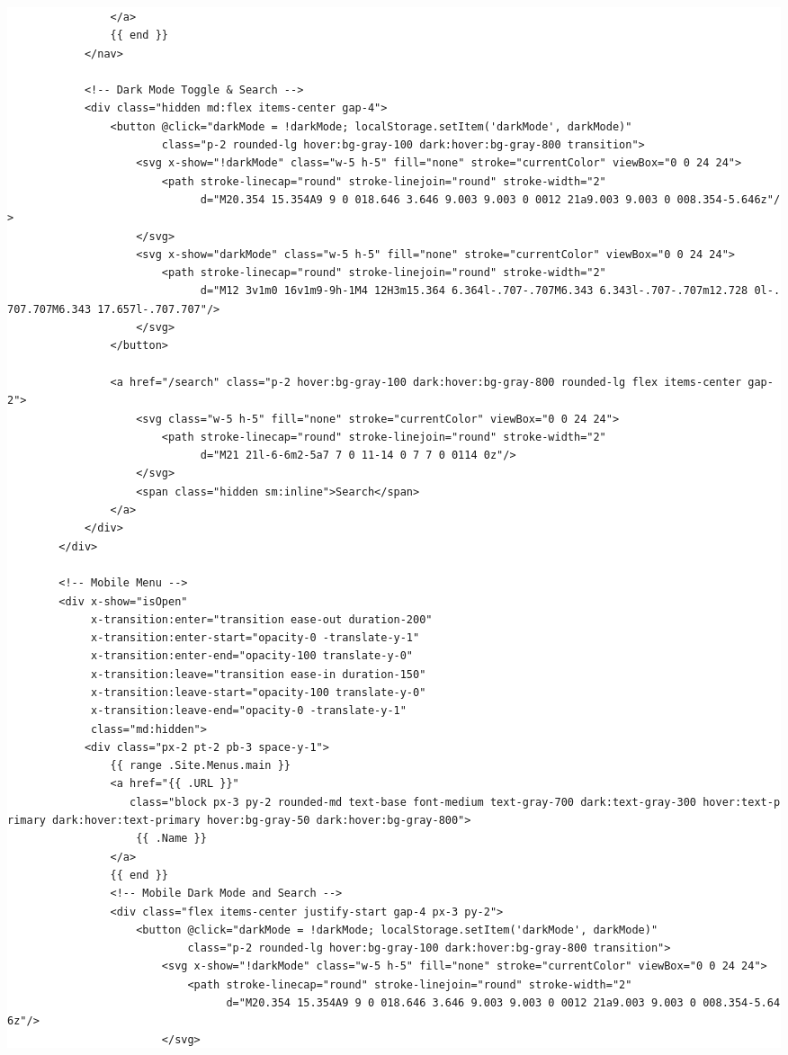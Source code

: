 ```
                </a>
                {{ end }}
            </nav>

            <!-- Dark Mode Toggle & Search -->
            <div class="hidden md:flex items-center gap-4">
                <button @click="darkMode = !darkMode; localStorage.setItem('darkMode', darkMode)"
                        class="p-2 rounded-lg hover:bg-gray-100 dark:hover:bg-gray-800 transition">
                    <svg x-show="!darkMode" class="w-5 h-5" fill="none" stroke="currentColor" viewBox="0 0 24 24">
                        <path stroke-linecap="round" stroke-linejoin="round" stroke-width="2" 
                              d="M20.354 15.354A9 9 0 018.646 3.646 9.003 9.003 0 0012 21a9.003 9.003 0 008.354-5.646z"/>
                    </svg>
                    <svg x-show="darkMode" class="w-5 h-5" fill="none" stroke="currentColor" viewBox="0 0 24 24">
                        <path stroke-linecap="round" stroke-linejoin="round" stroke-width="2" 
                              d="M12 3v1m0 16v1m9-9h-1M4 12H3m15.364 6.364l-.707-.707M6.343 6.343l-.707-.707m12.728 0l-.707.707M6.343 17.657l-.707.707"/>
                    </svg>
                </button>

                <a href="/search" class="p-2 hover:bg-gray-100 dark:hover:bg-gray-800 rounded-lg flex items-center gap-2">
                    <svg class="w-5 h-5" fill="none" stroke="currentColor" viewBox="0 0 24 24">
                        <path stroke-linecap="round" stroke-linejoin="round" stroke-width="2" 
                              d="M21 21l-6-6m2-5a7 7 0 11-14 0 7 7 0 0114 0z"/>
                    </svg>
                    <span class="hidden sm:inline">Search</span>
                </a>
            </div>
        </div>

        <!-- Mobile Menu -->
        <div x-show="isOpen" 
             x-transition:enter="transition ease-out duration-200"
             x-transition:enter-start="opacity-0 -translate-y-1"
             x-transition:enter-end="opacity-100 translate-y-0"
             x-transition:leave="transition ease-in duration-150"
             x-transition:leave-start="opacity-100 translate-y-0"
             x-transition:leave-end="opacity-0 -translate-y-1"
             class="md:hidden">
            <div class="px-2 pt-2 pb-3 space-y-1">
                {{ range .Site.Menus.main }}
                <a href="{{ .URL }}" 
                   class="block px-3 py-2 rounded-md text-base font-medium text-gray-700 dark:text-gray-300 hover:text-primary dark:hover:text-primary hover:bg-gray-50 dark:hover:bg-gray-800">
                    {{ .Name }}
                </a>
                {{ end }}
                <!-- Mobile Dark Mode and Search -->
                <div class="flex items-center justify-start gap-4 px-3 py-2">
                    <button @click="darkMode = !darkMode; localStorage.setItem('darkMode', darkMode)"
                            class="p-2 rounded-lg hover:bg-gray-100 dark:hover:bg-gray-800 transition">
                        <svg x-show="!darkMode" class="w-5 h-5" fill="none" stroke="currentColor" viewBox="0 0 24 24">
                            <path stroke-linecap="round" stroke-linejoin="round" stroke-width="2" 
                                  d="M20.354 15.354A9 9 0 018.646 3.646 9.003 9.003 0 0012 21a9.003 9.003 0 008.354-5.646z"/>
                        </svg>
```